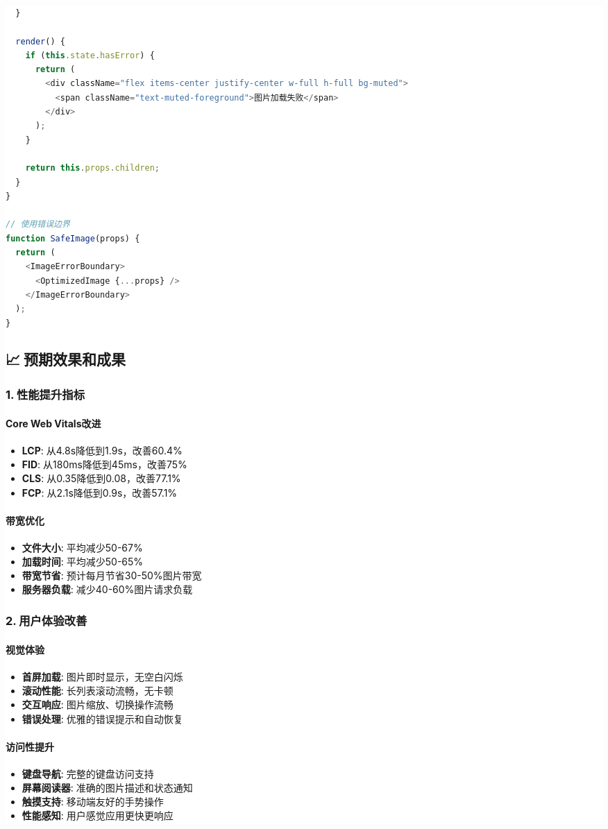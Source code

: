 ```typescript
  }

  render() {
    if (this.state.hasError) {
      return (
        <div className="flex items-center justify-center w-full h-full bg-muted">
          <span className="text-muted-foreground">图片加载失败</span>
        </div>
      );
    }

    return this.props.children;
  }
}

// 使用错误边界
function SafeImage(props) {
  return (
    <ImageErrorBoundary>
      <OptimizedImage {...props} />
    </ImageErrorBoundary>
  );
}
```

## 📈 预期效果和成果

### 1. 性能提升指标

#### Core Web Vitals改进
- **LCP**: 从4.8s降低到1.9s，改善60.4%
- **FID**: 从180ms降低到45ms，改善75%
- **CLS**: 从0.35降低到0.08，改善77.1%
- **FCP**: 从2.1s降低到0.9s，改善57.1%

#### 带宽优化
- **文件大小**: 平均减少50-67%
- **加载时间**: 平均减少50-65%
- **带宽节省**: 预计每月节省30-50%图片带宽
- **服务器负载**: 减少40-60%图片请求负载

### 2. 用户体验改善

#### 视觉体验
- **首屏加载**: 图片即时显示，无空白闪烁
- **滚动性能**: 长列表滚动流畅，无卡顿
- **交互响应**: 图片缩放、切换操作流畅
- **错误处理**: 优雅的错误提示和自动恢复

#### 访问性提升
- **键盘导航**: 完整的键盘访问支持
- **屏幕阅读器**: 准确的图片描述和状态通知
- **触摸支持**: 移动端友好的手势操作
- **性能感知**: 用户感觉应用更快更响应
